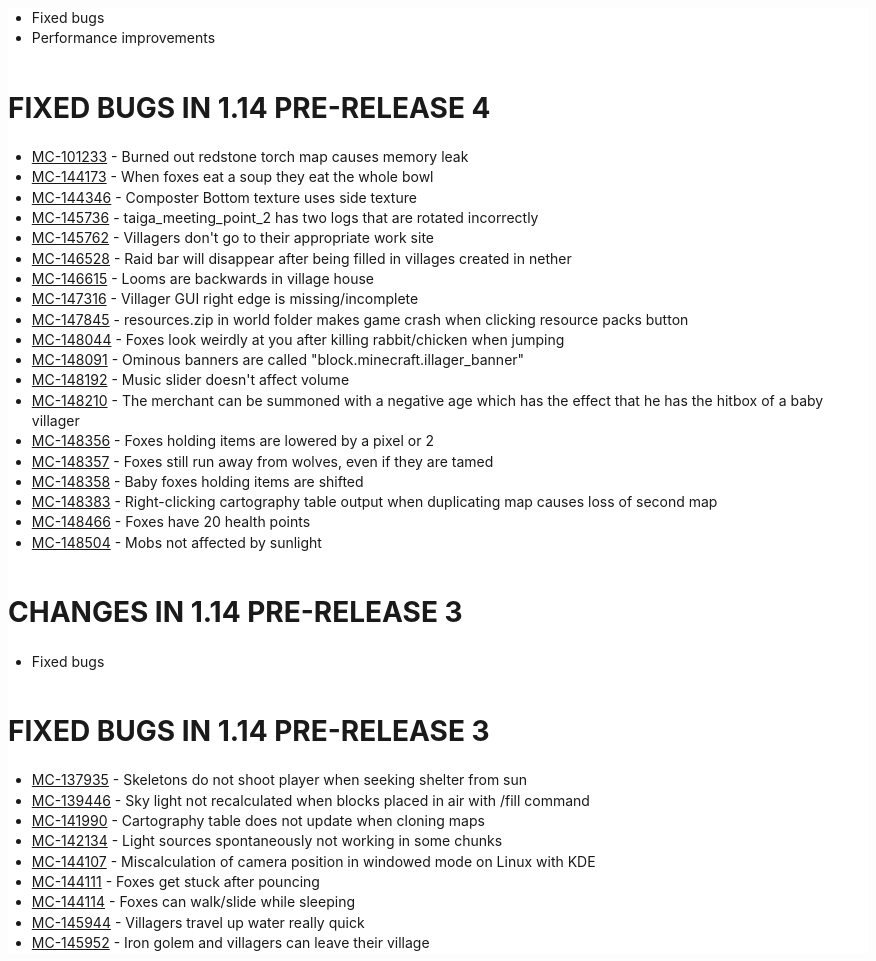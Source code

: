- Fixed bugs
- Performance improvements

# FIXED BUGS IN 1.14 PRE-RELEASE 4

- [MC-101233](https://bugs.mojang.com/browse/MC-101233) - Burned out redstone torch map causes memory leak
- [MC-144173](https://bugs.mojang.com/browse/MC-144173) - When foxes eat a soup they eat the whole bowl
- [MC-144346](https://bugs.mojang.com/browse/MC-144346) - Composter Bottom texture uses side texture
- [MC-145736](https://bugs.mojang.com/browse/MC-145736) - taiga_meeting_point_2 has two logs that are rotated incorrectly
- [MC-145762](https://bugs.mojang.com/browse/MC-145762) - Villagers don't go to their appropriate work site
- [MC-146528](https://bugs.mojang.com/browse/MC-146528) - Raid bar will disappear after being filled in villages created in nether
- [MC-146615](https://bugs.mojang.com/browse/MC-146615) - Looms are backwards in village house
- [MC-147316](https://bugs.mojang.com/browse/MC-147316) - Villager GUI right edge is missing/incomplete
- [MC-147845](https://bugs.mojang.com/browse/MC-147845) - resources.zip in world folder makes game crash when clicking resource packs button
- [MC-148044](https://bugs.mojang.com/browse/MC-148044) - Foxes look weirdly at you after killing rabbit/chicken when jumping
- [MC-148091](https://bugs.mojang.com/browse/MC-148091) - Ominous banners are called "block.minecraft.illager_banner"
- [MC-148192](https://bugs.mojang.com/browse/MC-148192) - Music slider doesn't affect volume
- [MC-148210](https://bugs.mojang.com/browse/MC-148210) - The merchant can be summoned with a negative age which has the effect that he has the hitbox of a baby villager
- [MC-148356](https://bugs.mojang.com/browse/MC-148356) - Foxes holding items are lowered by a pixel or 2
- [MC-148357](https://bugs.mojang.com/browse/MC-148357) - Foxes still run away from wolves, even if they are tamed
- [MC-148358](https://bugs.mojang.com/browse/MC-148358) - Baby foxes holding items are shifted
- [MC-148383](https://bugs.mojang.com/browse/MC-148383) - Right-clicking cartography table output when duplicating map causes loss of second map
- [MC-148466](https://bugs.mojang.com/browse/MC-148466) - Foxes have 20 health points
- [MC-148504](https://bugs.mojang.com/browse/MC-148504) - Mobs not affected by sunlight

# CHANGES IN 1.14 PRE-RELEASE 3

- Fixed bugs

# FIXED BUGS IN 1.14 PRE-RELEASE 3

- [MC-137935](https://bugs.mojang.com/browse/MC-137935) - Skeletons do not shoot player when seeking shelter from sun
- [MC-139446](https://bugs.mojang.com/browse/MC-139446) - Sky light not recalculated when blocks placed in air with /fill command
- [MC-141990](https://bugs.mojang.com/browse/MC-141990) - Cartography table does not update when cloning maps
- [MC-142134](https://bugs.mojang.com/browse/MC-142134) - Light sources spontaneously not working in some chunks
- [MC-144107](https://bugs.mojang.com/browse/MC-144107) - Miscalculation of camera position in windowed mode on Linux with KDE
- [MC-144111](https://bugs.mojang.com/browse/MC-144111) - Foxes get stuck after pouncing
- [MC-144114](https://bugs.mojang.com/browse/MC-144114) - Foxes can walk/slide while sleeping
- [MC-145944](https://bugs.mojang.com/browse/MC-145944) - Villagers travel up water really quick
- [MC-145952](https://bugs.mojang.com/browse/MC-145952) - Iron golem and villagers can leave their village